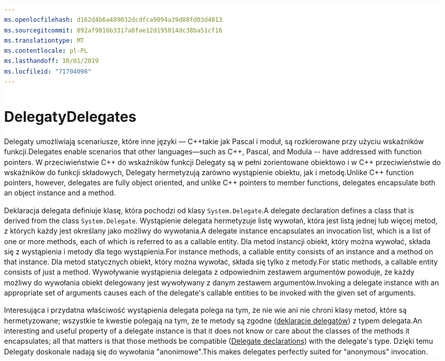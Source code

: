 ```yaml
---
ms.openlocfilehash: d162d4b6a489032dcdfca9094a39d88fd03d4013
ms.sourcegitcommit: 892af9016b3317a8fae12d195014dc38ba51cf16
ms.translationtype: MT
ms.contentlocale: pl-PL
ms.lasthandoff: 10/01/2019
ms.locfileid: "71704098"
---
```

# <a name="delegates"></a><span data-ttu-id="b7b1c-101">Delegaty</span><span class="sxs-lookup"><span data-stu-id="b7b1c-101">Delegates</span></span>

<span data-ttu-id="b7b1c-102">Delegaty umożliwiają scenariusze, które inne języki — C++takie jak Pascal i moduł, są rozkierowane przy użyciu wskaźników funkcji.</span><span class="sxs-lookup"><span data-stu-id="b7b1c-102">Delegates enable scenarios that other languages—such as C++, Pascal, and Modula -- have addressed with function pointers.</span></span> <span data-ttu-id="b7b1c-103">W przeciwieństwie C++ do wskaźników funkcji Delegaty są w pełni zorientowane obiektowo i w C++ przeciwieństwie do wskaźników do funkcji składowych, Delegaty hermetyzują zarówno wystąpienie obiektu, jak i metodę.</span><span class="sxs-lookup"><span data-stu-id="b7b1c-103">Unlike C++ function pointers, however, delegates are fully object oriented, and unlike C++ pointers to member functions, delegates encapsulate both an object instance and a method.</span></span>

<span data-ttu-id="b7b1c-104">Deklaracja delegata definiuje klasę, która pochodzi od klasy `System.Delegate`.</span><span class="sxs-lookup"><span data-stu-id="b7b1c-104">A delegate declaration defines a class that is derived from the class `System.Delegate`.</span></span> <span data-ttu-id="b7b1c-105">Wystąpienie delegata hermetyzuje listę wywołań, która jest listą jednej lub więcej metod, z których każdy jest określany jako możliwy do wywołania.</span><span class="sxs-lookup"><span data-stu-id="b7b1c-105">A delegate instance encapsulates an invocation list, which is a list of one or more methods, each of which is referred to as a callable entity.</span></span> <span data-ttu-id="b7b1c-106">Dla metod instancji obiekt, który można wywołać, składa się z wystąpienia i metody dla tego wystąpienia.</span><span class="sxs-lookup"><span data-stu-id="b7b1c-106">For instance methods, a callable entity consists of an instance and a method on that instance.</span></span> <span data-ttu-id="b7b1c-107">Dla metod statycznych obiekt, który można wywołać, składa się tylko z metody.</span><span class="sxs-lookup"><span data-stu-id="b7b1c-107">For static methods, a callable entity consists of just a method.</span></span> <span data-ttu-id="b7b1c-108">Wywoływanie wystąpienia delegata z odpowiednim zestawem argumentów powoduje, że każdy możliwy do wywołania obiekt delegowany jest wywoływany z danym zestawem argumentów.</span><span class="sxs-lookup"><span data-stu-id="b7b1c-108">Invoking a delegate instance with an appropriate set of arguments causes each of the delegate's callable entities to be invoked with the given set of arguments.</span></span>

<span data-ttu-id="b7b1c-109">Interesująca i przydatna właściwość wystąpienia delegata polega na tym, że nie wie ani nie chroni klasy metod, które są hermetyzowane; wszystkie te kwestie polegają na tym, że te metody są zgodne ([deklaracje delegatów](delegates.md#delegate-declarations)) z typem delegata.</span><span class="sxs-lookup"><span data-stu-id="b7b1c-109">An interesting and useful property of a delegate instance is that it does not know or care about the classes of the methods it encapsulates; all that matters is that those methods be compatible ([Delegate declarations](delegates.md#delegate-declarations)) with the delegate's type.</span></span> <span data-ttu-id="b7b1c-110">Dzięki temu Delegaty doskonale nadają się do wywołania "anonimowe".</span><span class="sxs-lookup"><span data-stu-id="b7b1c-110">This makes delegates perfectly suited for "anonymous" invocation.</span></span>
